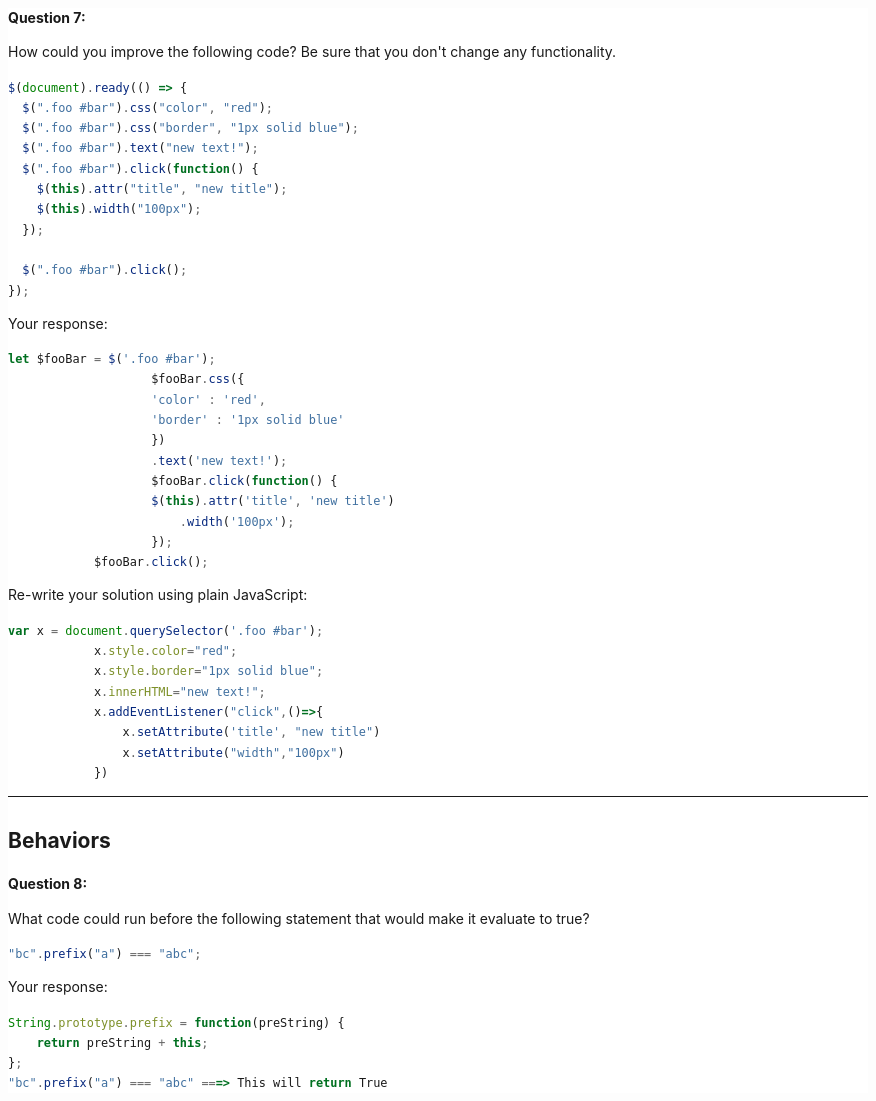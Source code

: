 **Question 7:**

How could you improve the following code?  Be sure that you don't change any functionality.

```javascript
$(document).ready(() => {
  $(".foo #bar").css("color", "red");
  $(".foo #bar").css("border", "1px solid blue");
  $(".foo #bar").text("new text!");
  $(".foo #bar").click(function() {
    $(this).attr("title", "new title");
    $(this).width("100px");
  });

  $(".foo #bar").click();
});
```

Your response:
```javascript
let $fooBar = $('.foo #bar');         
                    $fooBar.css({                         
                    'color' : 'red',
                    'border' : '1px solid blue'
                    })
                    .text('new text!');                   
                    $fooBar.click(function() {
                    $(this).attr('title', 'new title')
                        .width('100px');               
                    });
            $fooBar.click();
```

Re-write your solution using plain JavaScript:
```javascript
var x = document.querySelector('.foo #bar');
            x.style.color="red";
            x.style.border="1px solid blue";
            x.innerHTML="new text!";
            x.addEventListener("click",()=>{
                x.setAttribute('title', "new title")
                x.setAttribute("width","100px")
            })
```


---

## Behaviors

**Question 8:**

What code could run before the following statement that would make it evaluate to true?

```javascript
"bc".prefix("a") === "abc";
```

Your response:
```javascript
String.prototype.prefix = function(preString) {
    return preString + this;
};
"bc".prefix("a") === "abc" ===> This will return True
```
